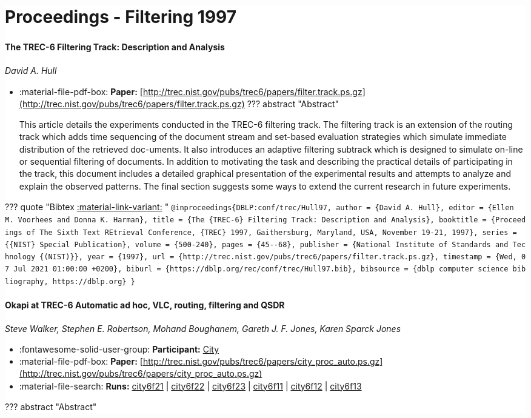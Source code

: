 # Proceedings - Filtering 1997 

#### The TREC-6 Filtering Track: Description and Analysis

_David A. Hull_

- :material-file-pdf-box: **Paper:** [http://trec.nist.gov/pubs/trec6/papers/filter.track.ps.gz](http://trec.nist.gov/pubs/trec6/papers/filter.track.ps.gz)
??? abstract "Abstract"
	
	This article details the experiments conducted in the TREC-6 filtering track. The filtering track is an extension of the routing track which adds time sequencing of the document stream and set-based evaluation strategies which simulate immediate distribution of the retrieved doc-uments. It also introduces an adaptive filtering subtrack which is designed to simulate on-line or sequential filtering of documents. In addition to motivating the task and describing the practical details of participating in the track, this document includes a detailed graphical presentation of the experimental results and attempts to analyze and explain the observed patterns. The final section suggests some ways to extend the current research in future experiments.
	

??? quote "Bibtex [:material-link-variant:](https://dblp.org/rec/conf/trec/Hull97.bib) "
	```
	@inproceedings{DBLP:conf/trec/Hull97,
		author = {David A. Hull},
		editor = {Ellen M. Voorhees and Donna K. Harman},
		title = {The {TREC-6} Filtering Track: Description and Analysis},
		booktitle = {Proceedings of The Sixth Text REtrieval Conference, {TREC} 1997, Gaithersburg, Maryland, USA, November 19-21, 1997},
		series = {{NIST} Special Publication},
		volume = {500-240},
		pages = {45--68},
		publisher = {National Institute of Standards and Technology {(NIST)}},
		year = {1997},
		url = {http://trec.nist.gov/pubs/trec6/papers/filter.track.ps.gz},
		timestamp = {Wed, 07 Jul 2021 01:00:00 +0200},
		biburl = {https://dblp.org/rec/conf/trec/Hull97.bib},
		bibsource = {dblp computer science bibliography, https://dblp.org}
	}
	```

#### Okapi at TREC-6 Automatic ad hoc, VLC, routing, filtering and QSDR

_Steve Walker, Stephen E. Robertson, Mohand Boughanem, Gareth J. F. Jones, Karen Sparck Jones_

- :fontawesome-solid-user-group: **Participant:** [City](./participants.md#city)
- :material-file-pdf-box: **Paper:** [http://trec.nist.gov/pubs/trec6/papers/city_proc_auto.ps.gz](http://trec.nist.gov/pubs/trec6/papers/city_proc_auto.ps.gz)
- :material-file-search: **Runs:** [city6f21](./runs.md#city6f21) | [city6f22](./runs.md#city6f22) | [city6f23](./runs.md#city6f23) | [city6f11](./runs.md#city6f11) | [city6f12](./runs.md#city6f12) | [city6f13](./runs.md#city6f13)

??? abstract "Abstract"
	